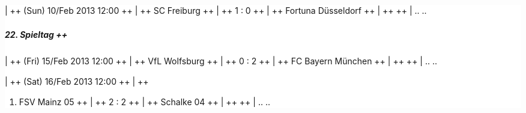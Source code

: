 | ++
(Sun) 10/Feb 2013 12:00  ++
| ++
SC Freiburg  ++
| ++
1 : 0  ++
| ++
Fortuna Düsseldorf   ++
| ++
   ++
|
.. 
..



##### 22. Spieltag ++




| ++
(Fri) 15/Feb 2013 12:00  ++
| ++
VfL Wolfsburg  ++
| ++
0 : 2  ++
| ++
FC Bayern München   ++
| ++
   ++
|
.. 
..

| ++
(Sat) 16/Feb 2013 12:00  ++
| ++
1. FSV Mainz 05  ++
| ++
2 : 2  ++
| ++
Schalke 04   ++
| ++
   ++
|
.. 
..

